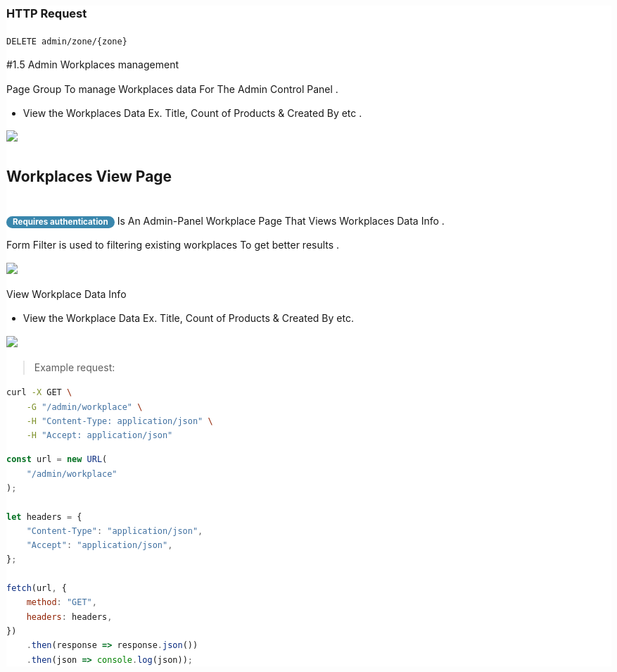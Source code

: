 ### HTTP Request
`DELETE admin/zone/{zone}`




#1.5  Admin Workplaces management


Page Group To manage Workplaces data For The Admin Control Panel .

- View the Workplaces Data Ex. Title, Count of Products & Created By etc .

<p><img src="images/admin/workplaces/admin-workplaces-view.png" width="100%"></p>

## Workplaces View Page

<br><small style="padding: 1px 9px 2px;font-weight: bold;white-space: nowrap;color: #ffffff;-webkit-border-radius: 9px;-moz-border-radius: 9px;border-radius: 9px;background-color: #3a87ad;">Requires authentication</small>
Is An Admin-Panel Workplace Page That Views Workplaces Data Info .

Form Filter is used to filtering existing workplaces To get better results .

<p><img src="images/admin/workplaces/admin-workplaces-filter.png" width="100%"></p>

View Workplace Data Info

- View the Workplace Data Ex. Title, Count of Products & Created By etc.

<p><img src="images/admin/workplaces/admin-workplaces-view.png" width="100%"></p>

> Example request:

```bash
curl -X GET \
    -G "/admin/workplace" \
    -H "Content-Type: application/json" \
    -H "Accept: application/json"
```

```javascript
const url = new URL(
    "/admin/workplace"
);

let headers = {
    "Content-Type": "application/json",
    "Accept": "application/json",
};

fetch(url, {
    method: "GET",
    headers: headers,
})
    .then(response => response.json())
    .then(json => console.log(json));
```
